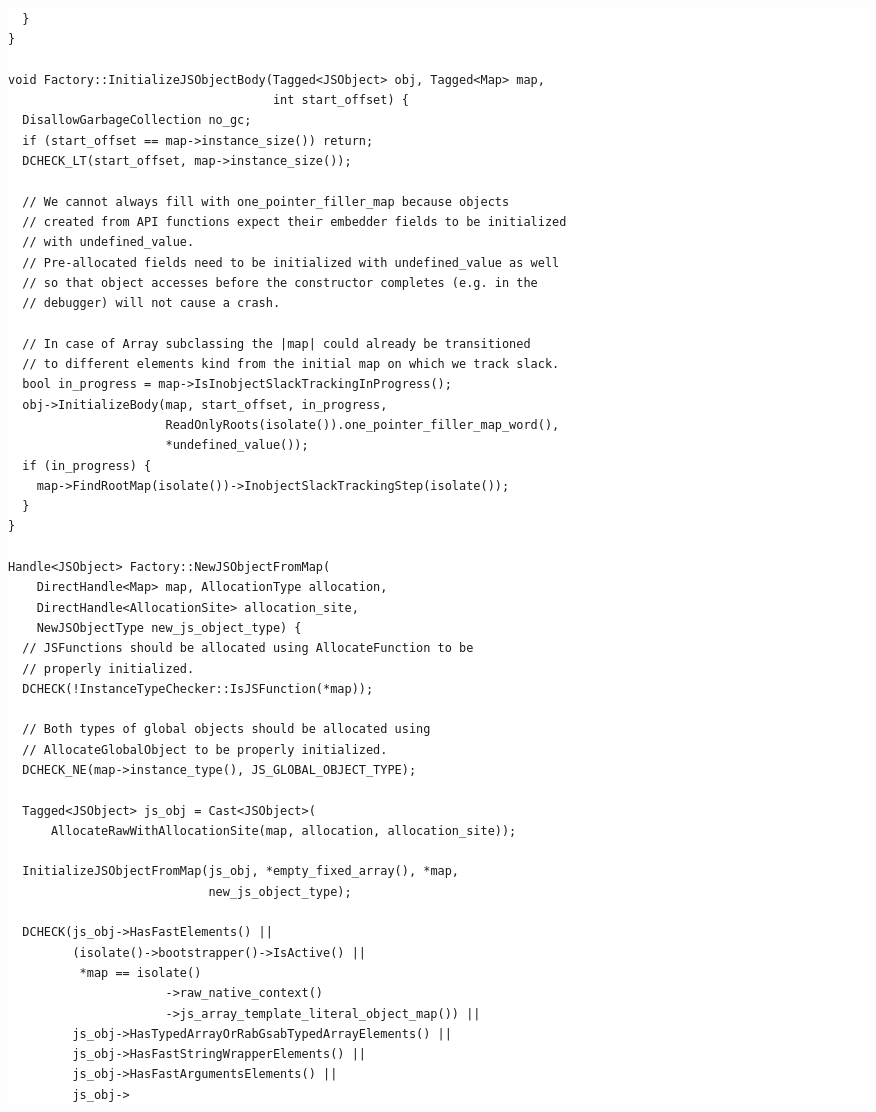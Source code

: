 ```
  }
}

void Factory::InitializeJSObjectBody(Tagged<JSObject> obj, Tagged<Map> map,
                                     int start_offset) {
  DisallowGarbageCollection no_gc;
  if (start_offset == map->instance_size()) return;
  DCHECK_LT(start_offset, map->instance_size());

  // We cannot always fill with one_pointer_filler_map because objects
  // created from API functions expect their embedder fields to be initialized
  // with undefined_value.
  // Pre-allocated fields need to be initialized with undefined_value as well
  // so that object accesses before the constructor completes (e.g. in the
  // debugger) will not cause a crash.

  // In case of Array subclassing the |map| could already be transitioned
  // to different elements kind from the initial map on which we track slack.
  bool in_progress = map->IsInobjectSlackTrackingInProgress();
  obj->InitializeBody(map, start_offset, in_progress,
                      ReadOnlyRoots(isolate()).one_pointer_filler_map_word(),
                      *undefined_value());
  if (in_progress) {
    map->FindRootMap(isolate())->InobjectSlackTrackingStep(isolate());
  }
}

Handle<JSObject> Factory::NewJSObjectFromMap(
    DirectHandle<Map> map, AllocationType allocation,
    DirectHandle<AllocationSite> allocation_site,
    NewJSObjectType new_js_object_type) {
  // JSFunctions should be allocated using AllocateFunction to be
  // properly initialized.
  DCHECK(!InstanceTypeChecker::IsJSFunction(*map));

  // Both types of global objects should be allocated using
  // AllocateGlobalObject to be properly initialized.
  DCHECK_NE(map->instance_type(), JS_GLOBAL_OBJECT_TYPE);

  Tagged<JSObject> js_obj = Cast<JSObject>(
      AllocateRawWithAllocationSite(map, allocation, allocation_site));

  InitializeJSObjectFromMap(js_obj, *empty_fixed_array(), *map,
                            new_js_object_type);

  DCHECK(js_obj->HasFastElements() ||
         (isolate()->bootstrapper()->IsActive() ||
          *map == isolate()
                      ->raw_native_context()
                      ->js_array_template_literal_object_map()) ||
         js_obj->HasTypedArrayOrRabGsabTypedArrayElements() ||
         js_obj->HasFastStringWrapperElements() ||
         js_obj->HasFastArgumentsElements() ||
         js_obj->
```
